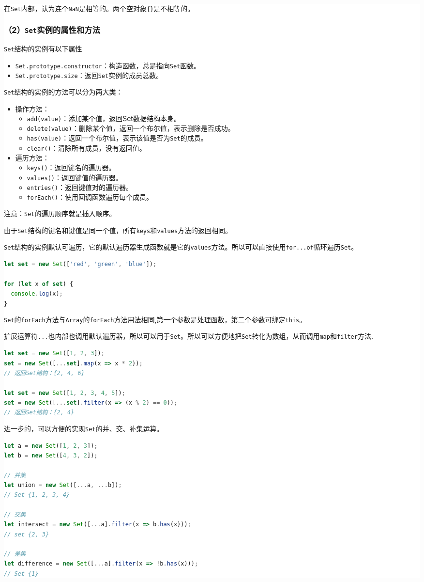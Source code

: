 在`Set`内部，认为连个`NaN`是相等的。两个空对象`{}`是不相等的。

### （2）`Set`实例的属性和方法

`Set`结构的实例有以下属性

* `Set.prototype.constructor`：构造函数，总是指向`Set`函数。
* `Set.prototype.size`：返回`Set`实例的成员总数。

`Set`结构的实例的方法可以分为两大类：

* 操作方法：
    * `add(value)`：添加某个值，返回Set数据结构本身。
    * `delete(value)`：删除某个值，返回一个布尔值，表示删除是否成功。
    * `has(value)`：返回一个布尔值，表示该值是否为`Set`的成员。
    * `clear()`：清除所有成员，没有返回值。
* 遍历方法：
    * `keys()`：返回键名的遍历器。
    * `values()`：返回键值的遍历器。
    * `entries()`：返回键值对的遍历器。
    * `forEach()`：使用回调函数遍历每个成员。

注意：`Set`的遍历顺序就是插入顺序。

由于`Set`结构的键名和键值是同一个值，所有`keys`和`values`方法的返回相同。

`Set`结构的实例默认可遍历，它的默认遍历器生成函数就是它的`values`方法。所以可以直接使用`for...of`循环遍历`Set`。

```javascript
let set = new Set(['red', 'green', 'blue']);

for (let x of set) {
  console.log(x);
}
```

`Set`的`forEach`方法与`Array`的`forEach`方法用法相同,第一个参数是处理函数，第二个参数可绑定`this`。

扩展运算符`...`也内部也调用默认遍历器，所以可以用于`Set`。所以可以方便地把`Set`转化为数组，从而调用`map`和`filter`方法.

```javascript
let set = new Set([1, 2, 3]);
set = new Set([...set].map(x => x * 2));
// 返回Set结构：{2, 4, 6}

let set = new Set([1, 2, 3, 4, 5]);
set = new Set([...set].filter(x => (x % 2) == 0));
// 返回Set结构：{2, 4}
```

进一步的，可以方便的实现`Set`的并、交、补集运算。

```javascript
let a = new Set([1, 2, 3]);
let b = new Set([4, 3, 2]);

// 并集
let union = new Set([...a, ...b]);
// Set {1, 2, 3, 4}

// 交集
let intersect = new Set([...a].filter(x => b.has(x)));
// set {2, 3}

// 差集
let difference = new Set([...a].filter(x => !b.has(x)));
// Set {1}
```
